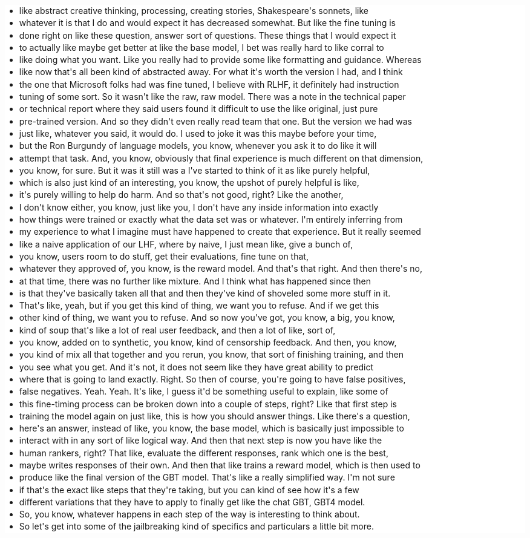 *  like abstract creative thinking, processing, creating stories, Shakespeare's sonnets, like
*  whatever it is that I do and would expect it has decreased somewhat. But like the fine tuning is
*  done right on like these question, answer sort of questions. These things that I would expect it
*  to actually like maybe get better at like the base model, I bet was really hard to like corral to
*  like doing what you want. Like you really had to provide some like formatting and guidance. Whereas
*  like now that's all been kind of abstracted away. For what it's worth the version I had, and I think
*  the one that Microsoft folks had was fine tuned, I believe with RLHF, it definitely had instruction
*  tuning of some sort. So it wasn't like the raw, raw model. There was a note in the technical paper
*  or technical report where they said users found it difficult to use the like original, just pure
*  pre-trained version. And so they didn't even really read team that one. But the version we had was
*  just like, whatever you said, it would do. I used to joke it was this maybe before your time,
*  but the Ron Burgundy of language models, you know, whenever you ask it to do like it will
*  attempt that task. And, you know, obviously that final experience is much different on that dimension,
*  you know, for sure. But it was it still was a I've started to think of it as like purely helpful,
*  which is also just kind of an interesting, you know, the upshot of purely helpful is like,
*  it's purely willing to help do harm. And so that's not good, right? Like the another,
*  I don't know either, you know, just like you, I don't have any inside information into exactly
*  how things were trained or exactly what the data set was or whatever. I'm entirely inferring from
*  my experience to what I imagine must have happened to create that experience. But it really seemed
*  like a naive application of our LHF, where by naive, I just mean like, give a bunch of,
*  you know, users room to do stuff, get their evaluations, fine tune on that,
*  whatever they approved of, you know, is the reward model. And that's that right. And then there's no,
*  at that time, there was no further like mixture. And I think what has happened since then
*  is that they've basically taken all that and then they've kind of shoveled some more stuff in it.
*  That's like, yeah, but if you get this kind of thing, we want you to refuse. And if we get this
*  other kind of thing, we want you to refuse. And so now you've got, you know, a big, you know,
*  kind of soup that's like a lot of real user feedback, and then a lot of like, sort of,
*  you know, added on to synthetic, you know, kind of censorship feedback. And then, you know,
*  you kind of mix all that together and you rerun, you know, that sort of finishing training, and then
*  you see what you get. And it's not, it does not seem like they have great ability to predict
*  where that is going to land exactly. Right. So then of course, you're going to have false positives,
*  false negatives. Yeah. Yeah. It's like, I guess it'd be something useful to explain, like some of
*  this fine-timing process can be broken down into a couple of steps, right? Like that first step is
*  training the model again on just like, this is how you should answer things. Like there's a question,
*  here's an answer, instead of like, you know, the base model, which is basically just impossible to
*  interact with in any sort of like logical way. And then that next step is now you have like the
*  human rankers, right? That like, evaluate the different responses, rank which one is the best,
*  maybe writes responses of their own. And then that like trains a reward model, which is then used to
*  produce like the final version of the GBT model. That's like a really simplified way. I'm not sure
*  if that's the exact like steps that they're taking, but you can kind of see how it's a few
*  different variations that they have to apply to finally get like the chat GBT, GBT4 model.
*  So, you know, whatever happens in each step of the way is interesting to think about.
*  So let's get into some of the jailbreaking kind of specifics and particulars a little bit more.